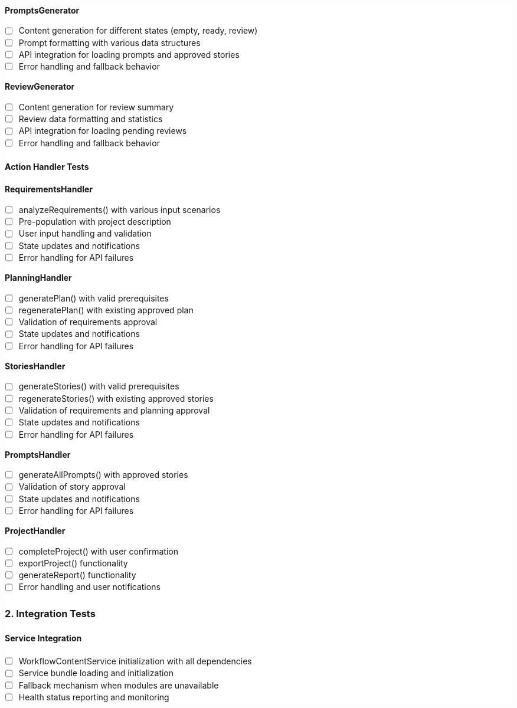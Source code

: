 **PromptsGenerator**
- [ ] Content generation for different states (empty, ready, review)
- [ ] Prompt formatting with various data structures
- [ ] API integration for loading prompts and approved stories
- [ ] Error handling and fallback behavior

**ReviewGenerator**
- [ ] Content generation for review summary
- [ ] Review data formatting and statistics
- [ ] API integration for loading pending reviews
- [ ] Error handling and fallback behavior

#### Action Handler Tests
**RequirementsHandler**
- [ ] analyzeRequirements() with various input scenarios
- [ ] Pre-population with project description
- [ ] User input handling and validation
- [ ] State updates and notifications
- [ ] Error handling for API failures

**PlanningHandler**
- [ ] generatePlan() with valid prerequisites
- [ ] regeneratePlan() with existing approved plan
- [ ] Validation of requirements approval
- [ ] State updates and notifications
- [ ] Error handling for API failures

**StoriesHandler**
- [ ] generateStories() with valid prerequisites
- [ ] regenerateStories() with existing approved stories
- [ ] Validation of requirements and planning approval
- [ ] State updates and notifications
- [ ] Error handling for API failures

**PromptsHandler**
- [ ] generateAllPrompts() with approved stories
- [ ] Validation of story approval
- [ ] State updates and notifications
- [ ] Error handling for API failures

**ProjectHandler**
- [ ] completeProject() with user confirmation
- [ ] exportProject() functionality
- [ ] generateReport() functionality
- [ ] Error handling and user notifications

### 2. Integration Tests

#### Service Integration
- [ ] WorkflowContentService initialization with all dependencies
- [ ] Service bundle loading and initialization
- [ ] Fallback mechanism when modules are unavailable
- [ ] Health status reporting and monitoring
